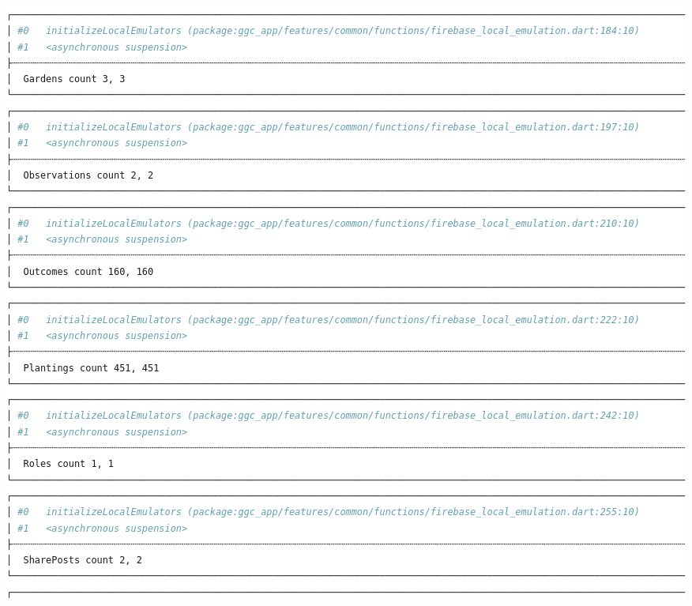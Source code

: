 ```bash
┌───────────────────────────────────────────────────────────────────────────────────────────────────────────────────────
│ #0   initializeLocalEmulators (package:ggc_app/features/common/functions/firebase_local_emulation.dart:184:10)
│ #1   <asynchronous suspension>
├┄┄┄┄┄┄┄┄┄┄┄┄┄┄┄┄┄┄┄┄┄┄┄┄┄┄┄┄┄┄┄┄┄┄┄┄┄┄┄┄┄┄┄┄┄┄┄┄┄┄┄┄┄┄┄┄┄┄┄┄┄┄┄┄┄┄┄┄┄┄┄┄┄┄┄┄┄┄┄┄┄┄┄┄┄┄┄┄┄┄┄┄┄┄┄┄┄┄┄┄┄┄┄┄┄┄┄┄┄┄┄┄┄┄┄┄┄┄┄
│  Gardens count 3, 3
└───────────────────────────────────────────────────────────────────────────────────────────────────────────────────────
┌───────────────────────────────────────────────────────────────────────────────────────────────────────────────────────
│ #0   initializeLocalEmulators (package:ggc_app/features/common/functions/firebase_local_emulation.dart:197:10)
│ #1   <asynchronous suspension>
├┄┄┄┄┄┄┄┄┄┄┄┄┄┄┄┄┄┄┄┄┄┄┄┄┄┄┄┄┄┄┄┄┄┄┄┄┄┄┄┄┄┄┄┄┄┄┄┄┄┄┄┄┄┄┄┄┄┄┄┄┄┄┄┄┄┄┄┄┄┄┄┄┄┄┄┄┄┄┄┄┄┄┄┄┄┄┄┄┄┄┄┄┄┄┄┄┄┄┄┄┄┄┄┄┄┄┄┄┄┄┄┄┄┄┄┄┄┄┄
│  Observations count 2, 2
└───────────────────────────────────────────────────────────────────────────────────────────────────────────────────────
┌───────────────────────────────────────────────────────────────────────────────────────────────────────────────────────
│ #0   initializeLocalEmulators (package:ggc_app/features/common/functions/firebase_local_emulation.dart:210:10)
│ #1   <asynchronous suspension>
├┄┄┄┄┄┄┄┄┄┄┄┄┄┄┄┄┄┄┄┄┄┄┄┄┄┄┄┄┄┄┄┄┄┄┄┄┄┄┄┄┄┄┄┄┄┄┄┄┄┄┄┄┄┄┄┄┄┄┄┄┄┄┄┄┄┄┄┄┄┄┄┄┄┄┄┄┄┄┄┄┄┄┄┄┄┄┄┄┄┄┄┄┄┄┄┄┄┄┄┄┄┄┄┄┄┄┄┄┄┄┄┄┄┄┄┄┄┄┄
│  Outcomes count 160, 160
└───────────────────────────────────────────────────────────────────────────────────────────────────────────────────────
┌───────────────────────────────────────────────────────────────────────────────────────────────────────────────────────
│ #0   initializeLocalEmulators (package:ggc_app/features/common/functions/firebase_local_emulation.dart:222:10)
│ #1   <asynchronous suspension>
├┄┄┄┄┄┄┄┄┄┄┄┄┄┄┄┄┄┄┄┄┄┄┄┄┄┄┄┄┄┄┄┄┄┄┄┄┄┄┄┄┄┄┄┄┄┄┄┄┄┄┄┄┄┄┄┄┄┄┄┄┄┄┄┄┄┄┄┄┄┄┄┄┄┄┄┄┄┄┄┄┄┄┄┄┄┄┄┄┄┄┄┄┄┄┄┄┄┄┄┄┄┄┄┄┄┄┄┄┄┄┄┄┄┄┄┄┄┄┄
│  Plantings count 451, 451
└───────────────────────────────────────────────────────────────────────────────────────────────────────────────────────
┌───────────────────────────────────────────────────────────────────────────────────────────────────────────────────────
│ #0   initializeLocalEmulators (package:ggc_app/features/common/functions/firebase_local_emulation.dart:242:10)
│ #1   <asynchronous suspension>
├┄┄┄┄┄┄┄┄┄┄┄┄┄┄┄┄┄┄┄┄┄┄┄┄┄┄┄┄┄┄┄┄┄┄┄┄┄┄┄┄┄┄┄┄┄┄┄┄┄┄┄┄┄┄┄┄┄┄┄┄┄┄┄┄┄┄┄┄┄┄┄┄┄┄┄┄┄┄┄┄┄┄┄┄┄┄┄┄┄┄┄┄┄┄┄┄┄┄┄┄┄┄┄┄┄┄┄┄┄┄┄┄┄┄┄┄┄┄┄
│  Roles count 1, 1
└───────────────────────────────────────────────────────────────────────────────────────────────────────────────────────
┌───────────────────────────────────────────────────────────────────────────────────────────────────────────────────────
│ #0   initializeLocalEmulators (package:ggc_app/features/common/functions/firebase_local_emulation.dart:255:10)
│ #1   <asynchronous suspension>
├┄┄┄┄┄┄┄┄┄┄┄┄┄┄┄┄┄┄┄┄┄┄┄┄┄┄┄┄┄┄┄┄┄┄┄┄┄┄┄┄┄┄┄┄┄┄┄┄┄┄┄┄┄┄┄┄┄┄┄┄┄┄┄┄┄┄┄┄┄┄┄┄┄┄┄┄┄┄┄┄┄┄┄┄┄┄┄┄┄┄┄┄┄┄┄┄┄┄┄┄┄┄┄┄┄┄┄┄┄┄┄┄┄┄┄┄┄┄┄
│  SharePosts count 2, 2
└───────────────────────────────────────────────────────────────────────────────────────────────────────────────────────
┌───────────────────────────────────────────────────────────────────────────────────────────────────────────────────────
```